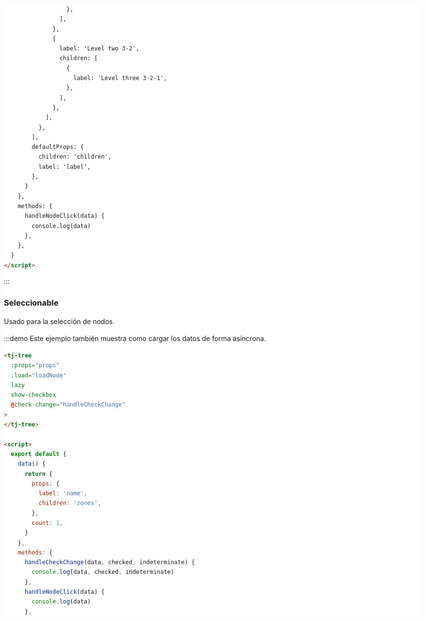 ```html
                  },
                ],
              },
              {
                label: 'Level two 3-2',
                children: [
                  {
                    label: 'Level three 3-2-1',
                  },
                ],
              },
            ],
          },
        ],
        defaultProps: {
          children: 'children',
          label: 'label',
        },
      }
    },
    methods: {
      handleNodeClick(data) {
        console.log(data)
      },
    },
  }
</script>
```

:::

### Seleccionable

Usado para la selección de nodos.

:::demo Este ejemplo también muestra como cargar los datos de forma asíncrona.

```html
<tj-tree
  :props="props"
  :load="loadNode"
  lazy
  show-checkbox
  @check-change="handleCheckChange"
>
</tj-tree>

<script>
  export default {
    data() {
      return {
        props: {
          label: 'name',
          children: 'zones',
        },
        count: 1,
      }
    },
    methods: {
      handleCheckChange(data, checked, indeterminate) {
        console.log(data, checked, indeterminate)
      },
      handleNodeClick(data) {
        console.log(data)
      },
```